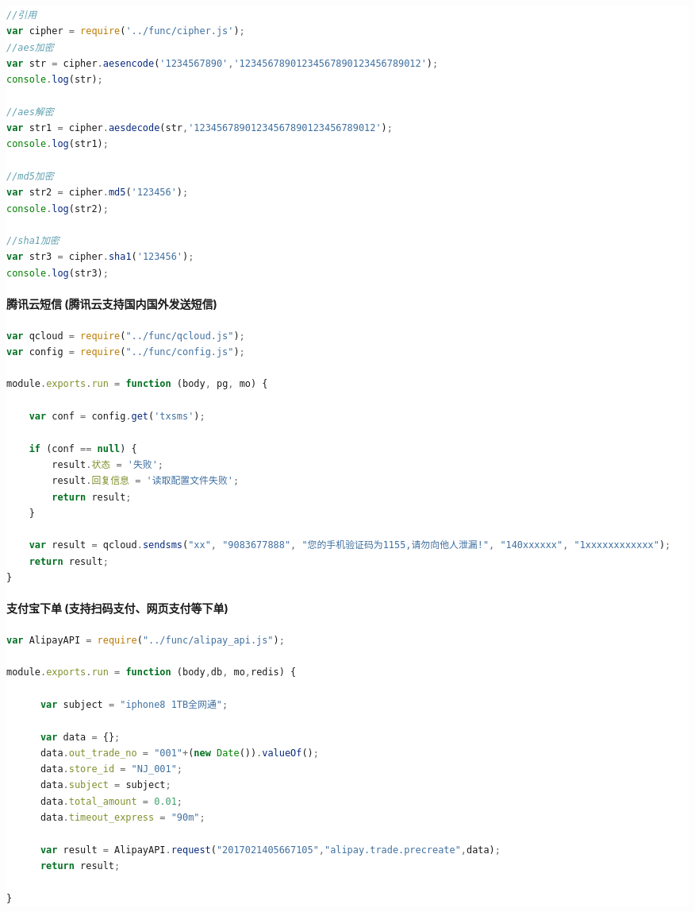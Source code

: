 
```javascript
//引用
var cipher = require('../func/cipher.js');  
//aes加密
var str = cipher.aesencode('1234567890','12345678901234567890123456789012');
console.log(str);

//aes解密
var str1 = cipher.aesdecode(str,'12345678901234567890123456789012');
console.log(str1);

//md5加密
var str2 = cipher.md5('123456');
console.log(str2);

//sha1加密
var str3 = cipher.sha1('123456');
console.log(str3);

```

#### 腾讯云短信 (腾讯云支持国内国外发送短信)

```javascript
var qcloud = require("../func/qcloud.js");
var config = require("../func/config.js");

module.exports.run = function (body, pg, mo) {

    var conf = config.get('txsms');

    if (conf == null) {
        result.状态 = '失败';
        result.回复信息 = '读取配置文件失败';
        return result;
    }

    var result = qcloud.sendsms("xx", "9083677888", "您的手机验证码为1155,请勿向他人泄漏!", "140xxxxxx", "1xxxxxxxxxxxx");
    return result;
}

```

####  支付宝下单 (支持扫码支付、网页支付等下单)

```javascript
var AlipayAPI = require("../func/alipay_api.js");

module.exports.run = function (body,db, mo,redis) {

      var subject = "iphone8 1TB全网通";

      var data = {};
      data.out_trade_no = "001"+(new Date()).valueOf();
      data.store_id = "NJ_001"; 
      data.subject = subject;
      data.total_amount = 0.01;    
      data.timeout_express = "90m";
       
      var result = AlipayAPI.request("2017021405667105","alipay.trade.precreate",data);
      return result;

}

```